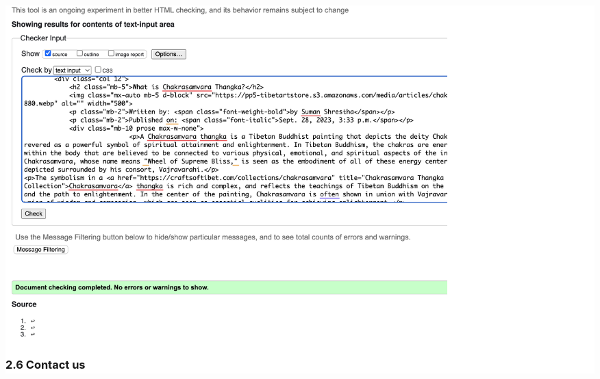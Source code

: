 <img src="docs/readme-img/W3C/W3CBlogdetail.png" alt="Blog detail Page" width="75%"/>

### 2.6 Contact us